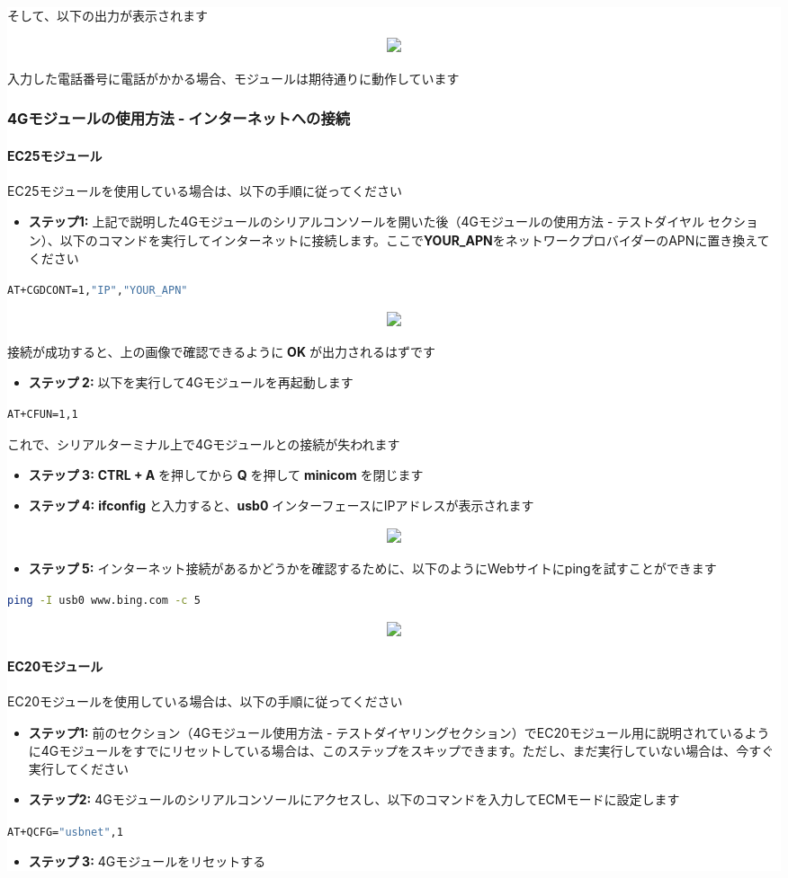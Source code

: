 そして、以下の出力が表示されます

<div align="center"><img width ="350" src="https://files.seeedstudio.com/wiki/reComputer-Industrial/24.jpg"/></div>

入力した電話番号に電話がかかる場合、モジュールは期待通りに動作しています

### 4Gモジュールの使用方法 - インターネットへの接続

#### EC25モジュール

EC25モジュールを使用している場合は、以下の手順に従ってください

- **ステップ1:** 上記で説明した4Gモジュールのシリアルコンソールを開いた後（4Gモジュールの使用方法 - テストダイヤル セクション）、以下のコマンドを実行してインターネットに接続します。ここで**YOUR_APN**をネットワークプロバイダーのAPNに置き換えてください

```sh
AT+CGDCONT=1,"IP","YOUR_APN"
```

<div align="center"><img width ="400" src="https://files.seeedstudio.com/wiki/reComputer-Industrial/89.jpg"/></div>

接続が成功すると、上の画像で確認できるように **OK** が出力されるはずです

- **ステップ 2:** 以下を実行して4Gモジュールを再起動します

```sh
AT+CFUN=1,1
```

これで、シリアルターミナル上で4Gモジュールとの接続が失われます

- **ステップ 3:** **CTRL + A** を押してから **Q** を押して **minicom** を閉じます

- **ステップ 4:** **ifconfig** と入力すると、**usb0** インターフェースにIPアドレスが表示されます

<div align="center"><img width ="400" src="https://files.seeedstudio.com/wiki/reComputer-Industrial/93.png"/></div>

- **ステップ 5:** インターネット接続があるかどうかを確認するために、以下のようにWebサイトにpingを試すことができます

```sh
ping -I usb0 www.bing.com -c 5
```

<div align="center"><img width ="800" src="https://files.seeedstudio.com/wiki/reComputer-Industrial/94.png"/></div>

#### EC20モジュール

EC20モジュールを使用している場合は、以下の手順に従ってください

- **ステップ1:** 前のセクション（4Gモジュール使用方法 - テストダイヤリングセクション）でEC20モジュール用に説明されているように4Gモジュールをすでにリセットしている場合は、このステップをスキップできます。ただし、まだ実行していない場合は、今すぐ実行してください

- **ステップ2:** 4Gモジュールのシリアルコンソールにアクセスし、以下のコマンドを入力してECMモードに設定します

```sh
AT+QCFG="usbnet",1
```

- **ステップ 3:** 4Gモジュールをリセットする
